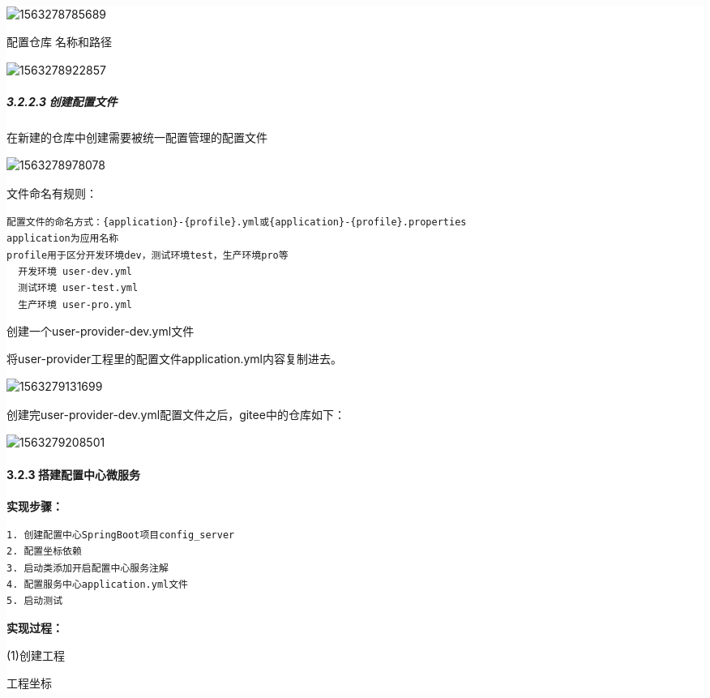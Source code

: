 ![1563278785689](images\1563278785689.png)



配置仓库 名称和路径

![1563278922857](images\1563278922857.png)



##### 3.2.2.3 创建配置文件

在新建的仓库中创建需要被统一配置管理的配置文件

![1563278978078](images\1563278978078.png)

文件命名有规则：

```properties
配置文件的命名方式：{application}-{profile}.yml或{application}-{profile}.properties
application为应用名称
profile用于区分开发环境dev，测试环境test，生产环境pro等
  开发环境 user-dev.yml
  测试环境 user-test.yml
  生产环境 user-pro.yml
```

创建一个user-provider-dev.yml文件

将user-provider工程里的配置文件application.yml内容复制进去。

![1563279131699](images\1563279131699.png)



创建完user-provider-dev.yml配置文件之后，gitee中的仓库如下： 

![1563279208501](images\1563279208501.png)



#### 3.2.3 搭建配置中心微服务

**实现步骤：**

```properties
1. 创建配置中心SpringBoot项目config_server
2. 配置坐标依赖
3. 启动类添加开启配置中心服务注解
4. 配置服务中心application.yml文件
5. 启动测试
```



**实现过程：**

(1)创建工程

工程坐标
